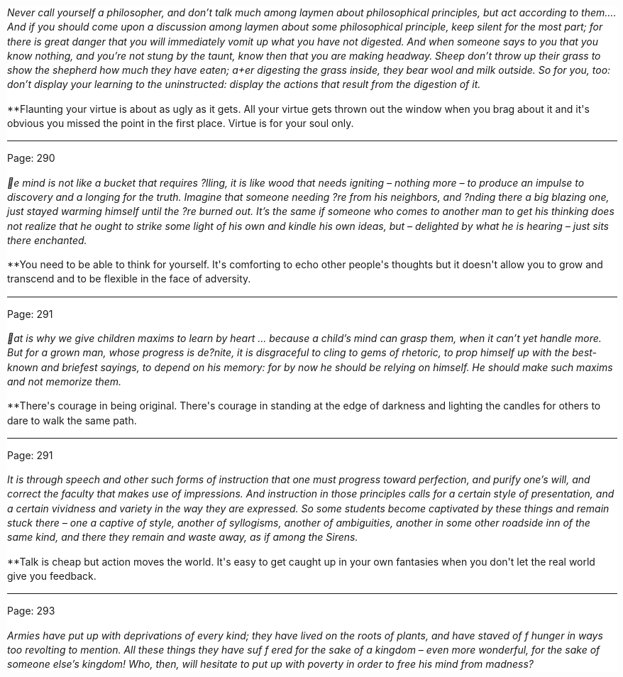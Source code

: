 *Never call yourself a philosopher, and don’t talk much among laymen about philosophical principles, but act according to them….
And if you should come upon a discussion among laymen about some philosophical principle, keep silent for the most part; for there is great danger that you will immediately vomit up what you have not digested. And when someone says to you that you know nothing, and you’re not stung by the taunt, know then that you are making headway. Sheep don’t throw up their grass to show the shepherd how much they have eaten; aer digesting the grass inside, they bear wool and milk outside. So for you, too: don’t display your learning to the uninstructed: display the actions that result from the digestion of it.*

**Flaunting your virtue is about as ugly as it gets. All your virtue gets thrown out the window when you brag about it and it's obvious you missed the point in the first place. Virtue is for your soul only. 

---
Page: 290

*e mind is not like a bucket that requires ?lling, it is like wood that needs igniting – nothing more – to produce an impulse to discovery and a longing for the truth. Imagine that someone needing ?re from his neighbors, and ?nding there a big blazing one, just stayed warming himself until the ?re burned out. It’s the same if someone who comes to another man to get his thinking does not realize that he ought to strike some light of his own and kindle his own ideas, but – delighted by what he is hearing – just sits there enchanted.*

**You need to be able to think for yourself. It's comforting to echo other people's thoughts but it doesn't allow you to grow and transcend and to be flexible in the face of adversity. 

---
Page: 291

*at is why we give children maxims to learn by heart … because a child’s mind can grasp them, when it can’t yet handle more. But for a grown man, whose progress is de?nite, it is disgraceful to cling to gems of rhetoric, to prop himself up with the best-known and briefest sayings, to depend on his memory: for by now he should be relying on himself. He should make such maxims and not memorize them.*

**There's courage in being original. There's courage in standing at the edge of darkness and lighting the candles for others to dare to walk the same path. 

---
Page: 291

*It is through speech and other such forms of instruction that one must progress toward perfection, and purify one’s will, and correct the faculty that makes use of impressions. And instruction in those principles calls for a certain style of presentation, and a certain vividness and variety in the way they are expressed. So some students become captivated by these things and remain stuck there – one a captive of style, another of syllogisms, another of ambiguities, another in some other roadside inn of the same kind, and there they remain and waste away, as if among the Sirens.*

**Talk is cheap but action moves the world. It's easy to get caught up in your own fantasies when you don't let the real world give you feedback. 

---
Page: 293

*Armies have put up with deprivations of every kind; they have lived on the roots of plants, and have staved of f hunger in ways too revolting to mention. All these things they have suf f ered for the sake of a kingdom – even more wonderful, for the sake of someone else’s kingdom! Who, then, will hesitate to put up with poverty in order to free his mind from madness?*
